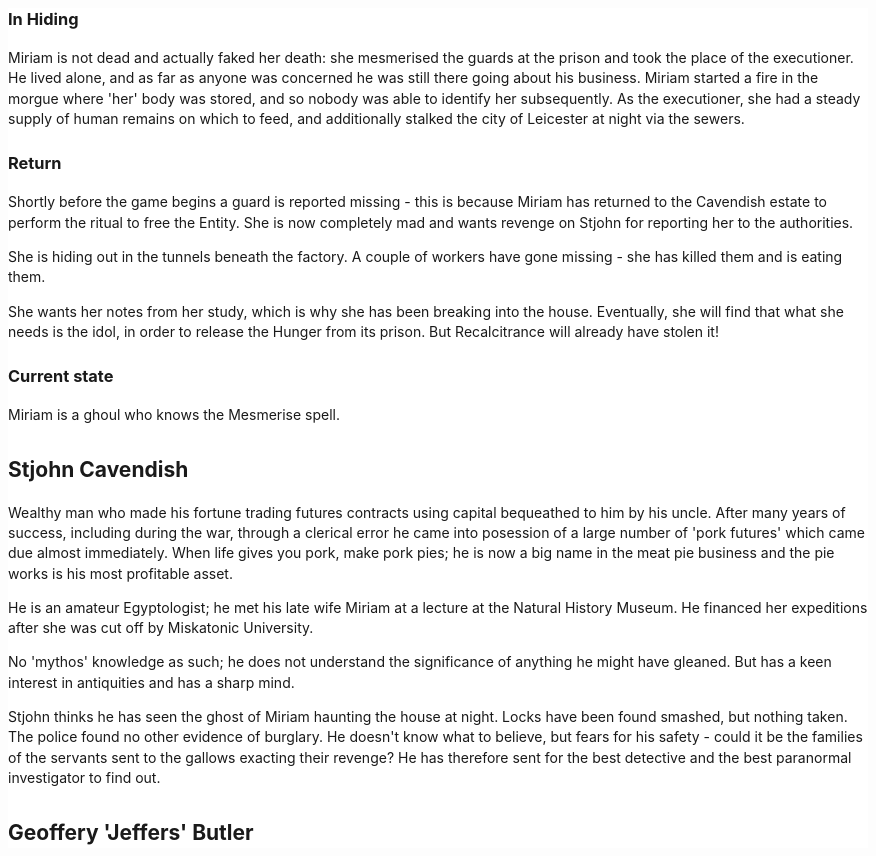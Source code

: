 ### In Hiding

Miriam is not dead and actually faked her death: she mesmerised the
guards at the prison and took the place of the executioner. He lived
alone, and as far as anyone was concerned he was still there going about
his business. Miriam started a fire in the morgue where 'her' body was
stored, and so nobody was able to identify her subsequently. As the
executioner, she had a steady supply of human remains on which to feed,
and additionally stalked the city of Leicester at night via the sewers.

### Return

Shortly before the game begins a guard is reported missing - this is
because Miriam has returned to the Cavendish estate to perform the
ritual to free the Entity. She is now completely mad and wants revenge
on Stjohn for reporting her to the authorities.

She is hiding out in the tunnels beneath the factory. A couple of
workers have gone missing - she has killed them and is eating them.

She wants her notes from her study, which is why she has been breaking
into the house. Eventually, she will find that what she needs is the
idol, in order to release the Hunger from its prison. But Recalcitrance
will already have stolen it!

### Current state

Miriam is a ghoul who knows the Mesmerise spell.

## Stjohn Cavendish

Wealthy man who made his fortune trading futures contracts using capital
bequeathed to him by his uncle. After many years of success, including during
the war, through a clerical error he came into posession of a large number of
'pork futures' which came due almost immediately. When life gives you pork, make
pork pies; he is now a big name in the meat pie business and the pie works is
his most profitable asset.

He is an amateur Egyptologist; he met his late wife Miriam at a lecture at the
Natural History Museum. He financed her expeditions after she was cut off by
Miskatonic University.

No 'mythos' knowledge as such; he does not understand the significance of
anything he might have gleaned. But has a keen interest in antiquities and
has a sharp mind.

Stjohn thinks he has seen the ghost of Miriam haunting the house at
night. Locks have been found smashed, but nothing taken. The police
found no other evidence of burglary. He doesn't know what to believe,
but fears for his safety - could it be the families of the servants sent
to the gallows exacting their revenge? He has therefore sent for the
best detective and the best paranormal investigator to find out.

## Geoffery 'Jeffers' Butler
